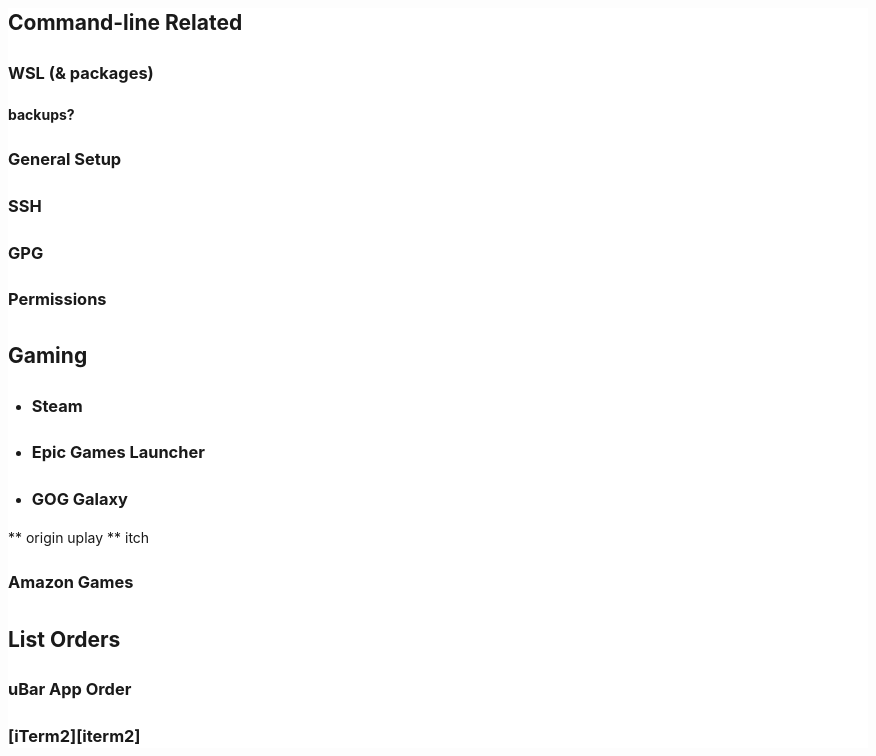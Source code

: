 ## Command-line Related
### WSL (& packages)
#### backups?
### General Setup
### SSH
### GPG
### Permissions
## Gaming
* ### Steam
* ### Epic Games Launcher
* ### GOG Galaxy
** origin
uplay
** itch
### Amazon Games
## List Orders
### uBar App Order

### [iTerm2][iterm2]


[settings-app]: windows-settings-app.md
[g-hub]: https://www.logitechg.com/en-us/innovation/g-hub.html
[g-hub-setup]: ../g-hub.md
